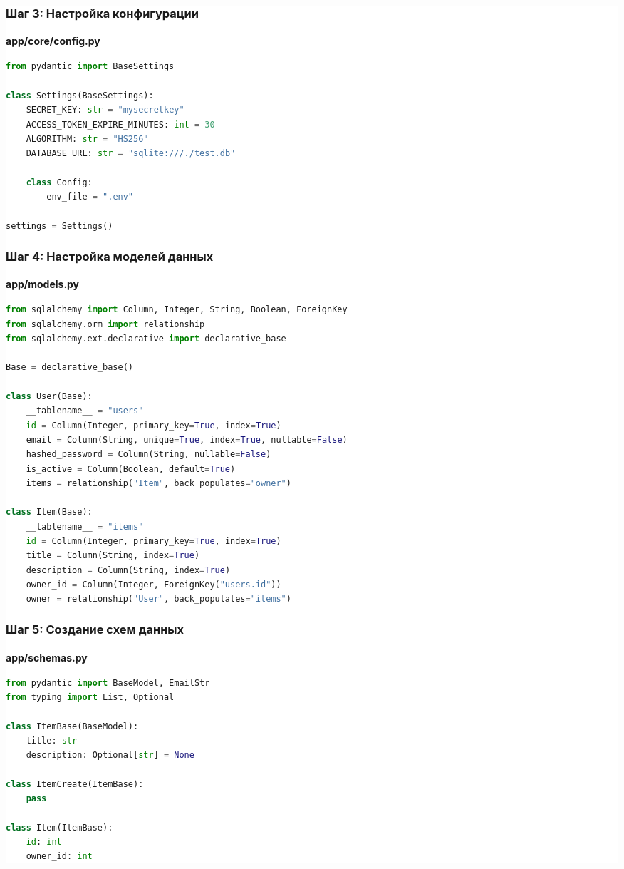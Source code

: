 ### Шаг 3: Настройка конфигурации

**app/core/config.py**

```python
from pydantic import BaseSettings

class Settings(BaseSettings):
    SECRET_KEY: str = "mysecretkey"
    ACCESS_TOKEN_EXPIRE_MINUTES: int = 30
    ALGORITHM: str = "HS256"
    DATABASE_URL: str = "sqlite:///./test.db"

    class Config:
        env_file = ".env"

settings = Settings()
```

### Шаг 4: Настройка моделей данных

**app/models.py**

```python
from sqlalchemy import Column, Integer, String, Boolean, ForeignKey
from sqlalchemy.orm import relationship
from sqlalchemy.ext.declarative import declarative_base

Base = declarative_base()

class User(Base):
    __tablename__ = "users"
    id = Column(Integer, primary_key=True, index=True)
    email = Column(String, unique=True, index=True, nullable=False)
    hashed_password = Column(String, nullable=False)
    is_active = Column(Boolean, default=True)
    items = relationship("Item", back_populates="owner")

class Item(Base):
    __tablename__ = "items"
    id = Column(Integer, primary_key=True, index=True)
    title = Column(String, index=True)
    description = Column(String, index=True)
    owner_id = Column(Integer, ForeignKey("users.id"))
    owner = relationship("User", back_populates="items")
```

### Шаг 5: Создание схем данных

**app/schemas.py**

```python
from pydantic import BaseModel, EmailStr
from typing import List, Optional

class ItemBase(BaseModel):
    title: str
    description: Optional[str] = None

class ItemCreate(ItemBase):
    pass

class Item(ItemBase):
    id: int
    owner_id: int

```